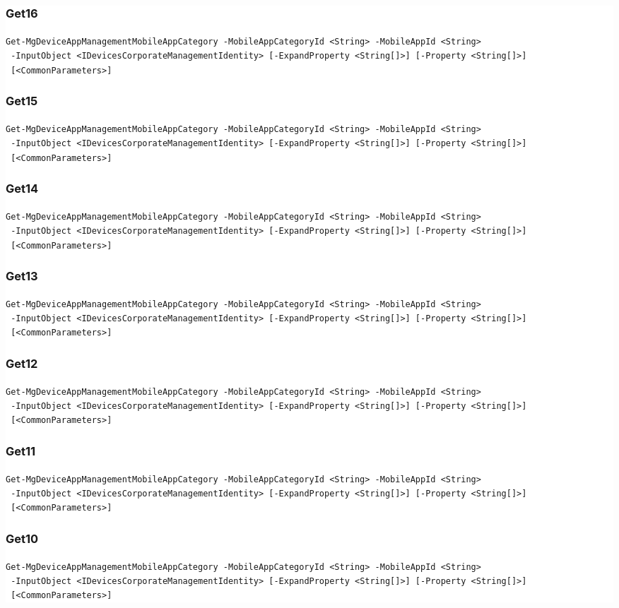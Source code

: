 ### Get16
```
Get-MgDeviceAppManagementMobileAppCategory -MobileAppCategoryId <String> -MobileAppId <String>
 -InputObject <IDevicesCorporateManagementIdentity> [-ExpandProperty <String[]>] [-Property <String[]>]
 [<CommonParameters>]
```

### Get15
```
Get-MgDeviceAppManagementMobileAppCategory -MobileAppCategoryId <String> -MobileAppId <String>
 -InputObject <IDevicesCorporateManagementIdentity> [-ExpandProperty <String[]>] [-Property <String[]>]
 [<CommonParameters>]
```

### Get14
```
Get-MgDeviceAppManagementMobileAppCategory -MobileAppCategoryId <String> -MobileAppId <String>
 -InputObject <IDevicesCorporateManagementIdentity> [-ExpandProperty <String[]>] [-Property <String[]>]
 [<CommonParameters>]
```

### Get13
```
Get-MgDeviceAppManagementMobileAppCategory -MobileAppCategoryId <String> -MobileAppId <String>
 -InputObject <IDevicesCorporateManagementIdentity> [-ExpandProperty <String[]>] [-Property <String[]>]
 [<CommonParameters>]
```

### Get12
```
Get-MgDeviceAppManagementMobileAppCategory -MobileAppCategoryId <String> -MobileAppId <String>
 -InputObject <IDevicesCorporateManagementIdentity> [-ExpandProperty <String[]>] [-Property <String[]>]
 [<CommonParameters>]
```

### Get11
```
Get-MgDeviceAppManagementMobileAppCategory -MobileAppCategoryId <String> -MobileAppId <String>
 -InputObject <IDevicesCorporateManagementIdentity> [-ExpandProperty <String[]>] [-Property <String[]>]
 [<CommonParameters>]
```

### Get10
```
Get-MgDeviceAppManagementMobileAppCategory -MobileAppCategoryId <String> -MobileAppId <String>
 -InputObject <IDevicesCorporateManagementIdentity> [-ExpandProperty <String[]>] [-Property <String[]>]
 [<CommonParameters>]
```
